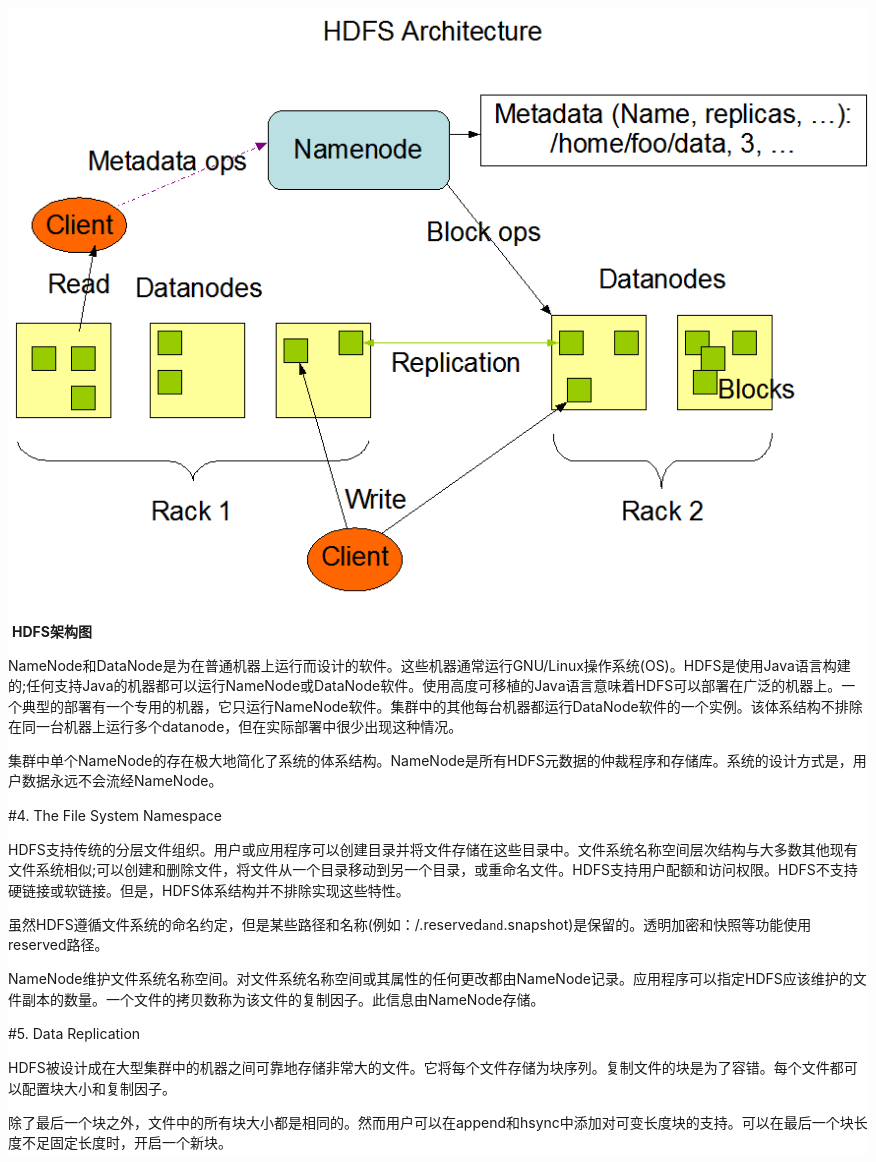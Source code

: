 ![](../img/hdfs_architecture.jpg)

​																**HDFS架构图**

NameNode和DataNode是为在普通机器上运行而设计的软件。这些机器通常运行GNU/Linux操作系统(OS)。HDFS是使用Java语言构建的;任何支持Java的机器都可以运行NameNode或DataNode软件。使用高度可移植的Java语言意味着HDFS可以部署在广泛的机器上。一个典型的部署有一个专用的机器，它只运行NameNode软件。集群中的其他每台机器都运行DataNode软件的一个实例。该体系结构不排除在同一台机器上运行多个datanode，但在实际部署中很少出现这种情况。

集群中单个NameNode的存在极大地简化了系统的体系结构。NameNode是所有HDFS元数据的仲裁程序和存储库。系统的设计方式是，用户数据永远不会流经NameNode。

#4. The File System Namespace

HDFS支持传统的分层文件组织。用户或应用程序可以创建目录并将文件存储在这些目录中。文件系统名称空间层次结构与大多数其他现有文件系统相似;可以创建和删除文件，将文件从一个目录移动到另一个目录，或重命名文件。HDFS支持用户配额和访问权限。HDFS不支持硬链接或软链接。但是，HDFS体系结构并不排除实现这些特性。

虽然HDFS遵循文件系统的命名约定，但是某些路径和名称(例如：/.reserved` and `.snapshot)是保留的。透明加密和快照等功能使用reserved路径。

NameNode维护文件系统名称空间。对文件系统名称空间或其属性的任何更改都由NameNode记录。应用程序可以指定HDFS应该维护的文件副本的数量。一个文件的拷贝数称为该文件的复制因子。此信息由NameNode存储。

#5. Data Replication

HDFS被设计成在大型集群中的机器之间可靠地存储非常大的文件。它将每个文件存储为块序列。复制文件的块是为了容错。每个文件都可以配置块大小和复制因子。

除了最后一个块之外，文件中的所有块大小都是相同的。然而用户可以在append和hsync中添加对可变长度块的支持。可以在最后一个块长度不足固定长度时，开启一个新块。
